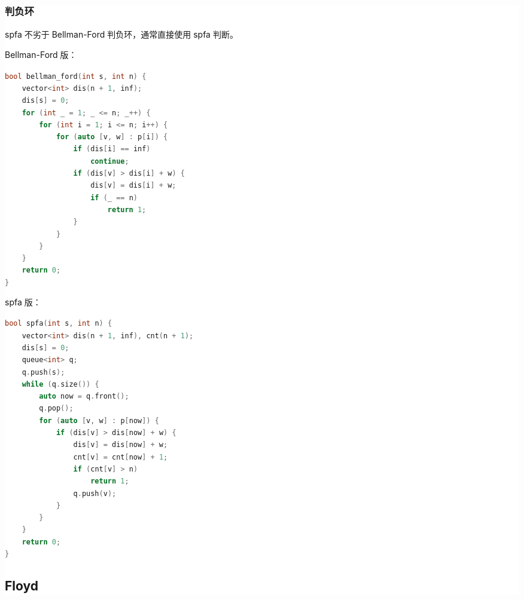 ### 判负环

spfa 不劣于 Bellman-Ford 判负环，通常直接使用 spfa 判断。

Bellman-Ford 版：

```cpp
bool bellman_ford(int s, int n) {
    vector<int> dis(n + 1, inf);
    dis[s] = 0;
    for (int _ = 1; _ <= n; _++) {
        for (int i = 1; i <= n; i++) {
            for (auto [v, w] : p[i]) {
                if (dis[i] == inf)
                    continue;
                if (dis[v] > dis[i] + w) {
                    dis[v] = dis[i] + w;
                    if (_ == n)
                        return 1;
                }
            }
        }
    }
    return 0;
}
```

spfa 版：

```cpp
bool spfa(int s, int n) {
    vector<int> dis(n + 1, inf), cnt(n + 1);
    dis[s] = 0;
    queue<int> q;
    q.push(s);
    while (q.size()) {
        auto now = q.front();
        q.pop();
        for (auto [v, w] : p[now]) {
            if (dis[v] > dis[now] + w) {
                dis[v] = dis[now] + w;
                cnt[v] = cnt[now] + 1;
                if (cnt[v] > n)
                    return 1;
                q.push(v);
            }
        }
    }
    return 0;
}
```

## Floyd
